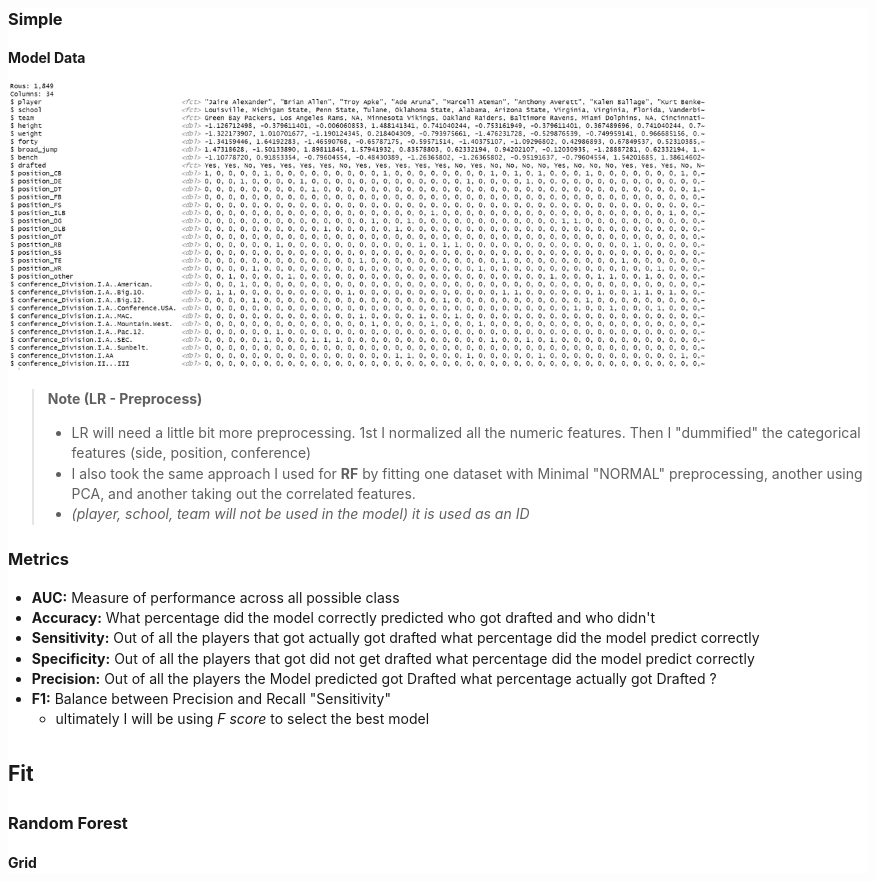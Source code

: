 ### Simple

**Model Data**  

<img src="Images/MODEL/prep_log_simple.PNG" width=" 700">

> **Note (LR - Preprocess)**
> - LR will need a little bit more preprocessing. 1st I normalized all the numeric features. Then I "dummified" the categorical features (side, position, conference)
> - I also took the same approach I used for **RF** by fitting one dataset with Minimal "NORMAL" preprocessing, another using PCA, and another taking out the correlated features.  
> - _(player, school, team will not be used in the model) it is used as an ID_

### Metrics
 - **AUC:** Measure of performance across all possible class
 - **Accuracy:** What percentage did the model correctly predicted who got drafted and who didn't
 - **Sensitivity:** Out of all the players that got actually got drafted what percentage did the model predict correctly
 - **Specificity:** Out of all the players that got did not get drafted what percentage did the model predict correctly
 - **Precision:** Out of all the players the Model predicted got Drafted what percentage actually got Drafted ?
 - **F1:** Balance between Precision and Recall "Sensitivity"
    + ultimately I will be using *F score* to select the best model

## Fit

### Random Forest

**Grid**
